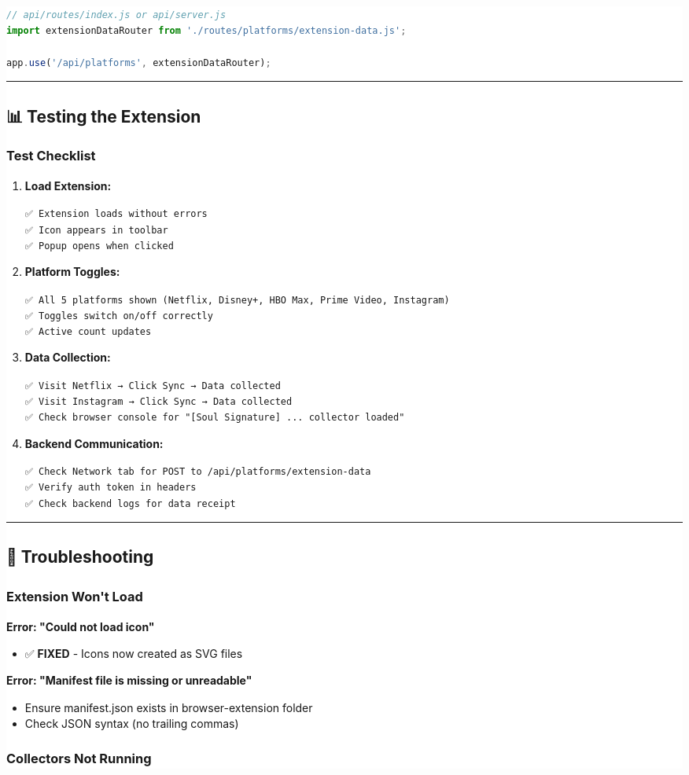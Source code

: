 ```javascript
// api/routes/index.js or api/server.js
import extensionDataRouter from './routes/platforms/extension-data.js';

app.use('/api/platforms', extensionDataRouter);
```

---

## 📊 Testing the Extension

### Test Checklist

1. **Load Extension:**
   ```
   ✅ Extension loads without errors
   ✅ Icon appears in toolbar
   ✅ Popup opens when clicked
   ```

2. **Platform Toggles:**
   ```
   ✅ All 5 platforms shown (Netflix, Disney+, HBO Max, Prime Video, Instagram)
   ✅ Toggles switch on/off correctly
   ✅ Active count updates
   ```

3. **Data Collection:**
   ```
   ✅ Visit Netflix → Click Sync → Data collected
   ✅ Visit Instagram → Click Sync → Data collected
   ✅ Check browser console for "[Soul Signature] ... collector loaded"
   ```

4. **Backend Communication:**
   ```
   ✅ Check Network tab for POST to /api/platforms/extension-data
   ✅ Verify auth token in headers
   ✅ Check backend logs for data receipt
   ```

---

## 🐛 Troubleshooting

### Extension Won't Load

**Error: "Could not load icon"**
- ✅ **FIXED** - Icons now created as SVG files

**Error: "Manifest file is missing or unreadable"**
- Ensure manifest.json exists in browser-extension folder
- Check JSON syntax (no trailing commas)

### Collectors Not Running
